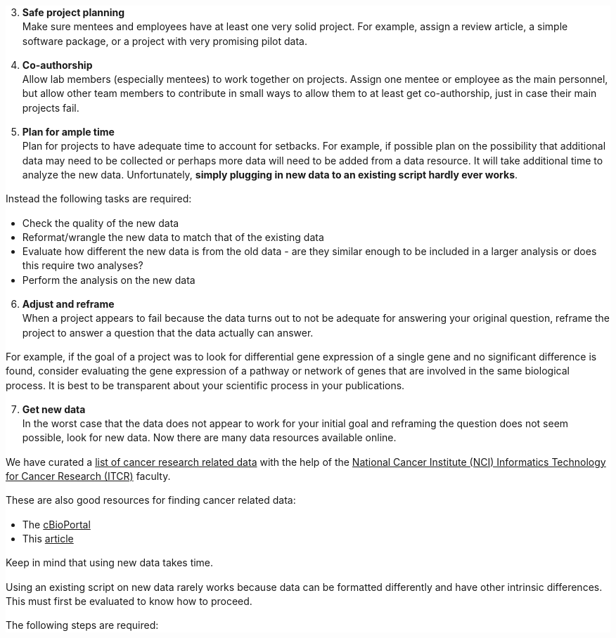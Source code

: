 3) **Safe project planning**  
Make sure mentees and employees have at least one very solid project. For example, assign a review article, a simple software package, or a project with very promising pilot data.

4) **Co-authorship**  
Allow lab members (especially mentees) to work together on projects. Assign one mentee or employee as the main personnel, but allow other team members to contribute in small ways to allow them to at least get co-authorship, just in case their main projects fail. 

5) **Plan for ample time**  
Plan for projects to have adequate time to account for setbacks. For example, if possible plan on the possibility that additional data may need to be collected or perhaps more data will need to be added from a data resource. It will take additional time to analyze the new data. Unfortunately, **simply plugging in new data to an existing script hardly ever works**.

 Instead the following tasks are required:  
 
* Check the quality of the new data  
* Reformat/wrangle the new data to match that of the existing data  
* Evaluate how different the new data is from the old data - are they similar enough to be included in a larger analysis or does this require two analyses?  
* Perform the analysis on the new data  

6) **Adjust and reframe**  
When a project appears to fail because the data turns out to not be adequate for answering your original question, reframe the project to answer a question that the data actually can answer.  

For example, if the goal of a project was to look for differential gene expression of a single gene and no significant difference is found, consider evaluating the gene expression of a pathway or network of genes that are involved in the same biological process. It is best to be transparent about your scientific process in your publications. 

7) **Get new data**  
In the worst case that the data does not appear to work for your initial goal and reframing the question does not seem possible, look for new data. Now there are many data resources available online. 

We have curated a [list of cancer research related data](https://docs.google.com/spreadsheets/d/1gyVMGunwXMnMeVxEUauuTcz7xWMji4daCkFAWnhuF7o/edit?usp=sharing) with the help of the [National Cancer Institute (NCI) Informatics Technology for Cancer Research (ITCR)](https://itcr.cancer.gov/) faculty. 

These are also good resources for finding cancer related data:  
 - The [cBioPortal](https://www.cbioportal.org/)  
 - This [article](https://www.nature.com/scitable/topicpage/genomic-data-resources-challenges-and-promises-743721/)  


Keep in mind that using new data takes time.

Using an existing script on new data rarely works because data can be formatted differently and have other intrinsic differences. This must first be evaluated to know how to proceed.

The following steps are required: